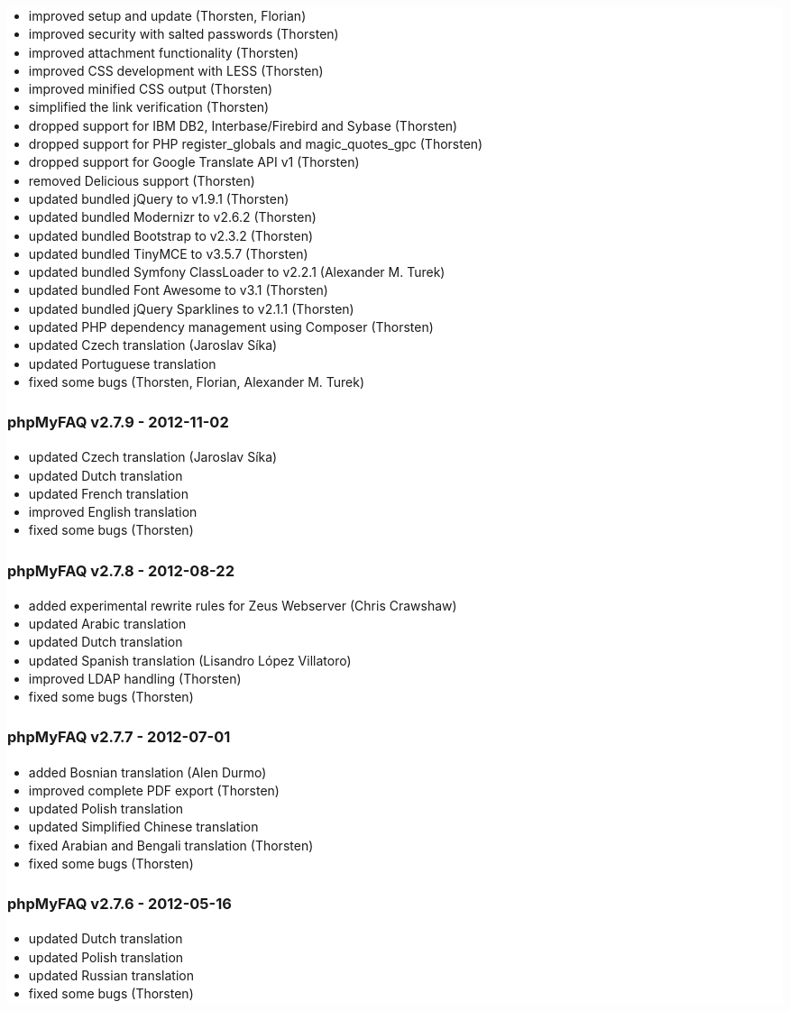 - improved setup and update (Thorsten, Florian)
- improved security with salted passwords (Thorsten)
- improved attachment functionality (Thorsten)
- improved CSS development with LESS (Thorsten)
- improved minified CSS output (Thorsten)
- simplified the link verification (Thorsten)
- dropped support for IBM DB2, Interbase/Firebird and Sybase (Thorsten)
- dropped support for PHP register_globals and magic_quotes_gpc (Thorsten)
- dropped support for Google Translate API v1 (Thorsten)
- removed Delicious support (Thorsten)
- updated bundled jQuery to v1.9.1 (Thorsten)
- updated bundled Modernizr to v2.6.2 (Thorsten)
- updated bundled Bootstrap to v2.3.2 (Thorsten)
- updated bundled TinyMCE to v3.5.7 (Thorsten)
- updated bundled Symfony ClassLoader to v2.2.1 (Alexander M. Turek)
- updated bundled Font Awesome to v3.1 (Thorsten)
- updated bundled jQuery Sparklines to v2.1.1 (Thorsten)
- updated PHP dependency management using Composer (Thorsten)
- updated Czech translation (Jaroslav Síka)
- updated Portuguese translation
- fixed some bugs (Thorsten, Florian, Alexander M. Turek)

### phpMyFAQ v2.7.9 - 2012-11-02

- updated Czech translation (Jaroslav Síka)
- updated Dutch translation
- updated French translation
- improved English translation
- fixed some bugs (Thorsten)

### phpMyFAQ v2.7.8 - 2012-08-22

- added experimental rewrite rules for Zeus Webserver (Chris Crawshaw)
- updated Arabic translation
- updated Dutch translation
- updated Spanish translation (Lisandro López Villatoro)
- improved LDAP handling (Thorsten)
- fixed some bugs (Thorsten)

### phpMyFAQ v2.7.7 - 2012-07-01

- added Bosnian translation (Alen Durmo)
- improved complete PDF export (Thorsten)
- updated Polish translation
- updated Simplified Chinese translation
- fixed Arabian and Bengali translation (Thorsten)
- fixed some bugs (Thorsten)

### phpMyFAQ v2.7.6 - 2012-05-16

- updated Dutch translation
- updated Polish translation
- updated Russian translation
- fixed some bugs (Thorsten)
